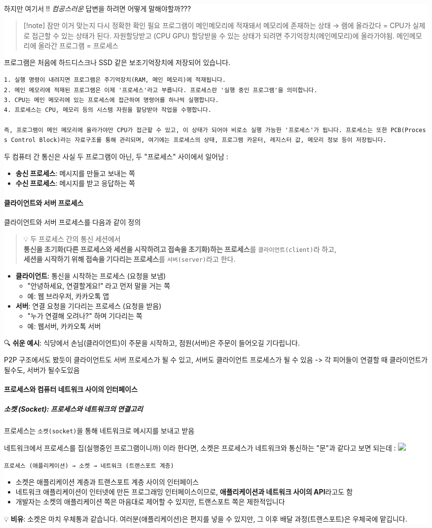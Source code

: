 하지만 여기서 !! *컴공스러운* 답변을 하려면 어떻게 말해야할까???

> [!note] 잠만 이거 맞는지 다시 정확한 확인 필요
> 프로그램이 메인메모리에 적재돼서 메모리에 존재하는 상태 
> → 램에 올라갔다 = CPU가 실제로 접근할 수 있는 상태가 된다. 
> 자원할당받고 (CPU GPU) 할당받을 수 있는 상태가 되려면 주기억장치(메인메모리)에 올라가야됨. 
> 메인메모리에 올라간 프로그램 = 프로세스

 프로그램은 처음에 하드디스크나 SSD 같은 보조기억장치에 저장되어 있습니다.
 
	1. 실행 명령이 내려지면 프로그램은 주기억장치(RAM, 메인 메모리)에 적재됩니다.
	2. 메인 메모리에 적재된 프로그램은 이제 '프로세스'라고 부릅니다. 프로세스란 '실행 중인 프로그램'을 의미합니다.
	3. CPU는 메인 메모리에 있는 프로세스에 접근하여 명령어를 하나씩 실행합니다.
	4. 프로세스는 CPU, 메모리 등의 시스템 자원을 할당받아 작업을 수행합니다.
	
	즉, 프로그램이 메인 메모리에 올라가야만 CPU가 접근할 수 있고, 이 상태가 되어야 비로소 실행 가능한 '프로세스'가 됩니다. 프로세스는 또한 PCB(Process Control Block)라는 자료구조를 통해 관리되며, 여기에는 프로세스의 상태, 프로그램 카운터, 레지스터 값, 메모리 정보 등이 저장됩니다.

두 컴퓨터 간 통신은 사실 두 프로그램이 아닌, 두 "프로세스" 사이에서 일어남 :
- **송신 프로세스**: 메시지를 만들고 보내는 쪽
- **수신 프로세스**: 메시지를 받고 응답하는 쪽

#### 클라이언트와 서버 프로세스

클라이언트와 서버 프로세스를 다음과 같이 정의

> 💡 두 프로세스 간의 통신 세션에서  
> **통신을 초기화(다른 프로세스와 세션을 시작하려고 접속을 초기화)하는 프로세스**를 `클라이언트(client)`라 하고,  
> **세션을 시작하기 위해 접속을 기다리는 프로세스**를 `서버(server)`라고 한다.

- **클라이언트**: 통신을 시작하는 프로세스 (요청을 보냄)
    - "안녕하세요, 연결할게요!" 라고 먼저 말을 거는 쪽
    - 예: 웹 브라우저, 카카오톡 앱
- **서버**: 연결 요청을 기다리는 프로세스 (요청을 받음)
    - "누가 연결해 오려나?" 하며 기다리는 쪽
    - 예: 웹서버, 카카오톡 서버

🔍 **쉬운 예시**: 식당에서 손님(클라이언트)이 주문을 시작하고, 점원(서버)은 주문이 들어오길 기다립니다.

P2P 구조에서도 봤듯이 클라이언트도 서버 프로세스가 될 수 있고, 서버도 클라이언트 프로세스가 될 수 있음
-> 각 피어들이 연결할 때 클라이언트가 될수도, 서버가 될수도있음

#### 프로세스와 컴퓨터 네트워크 사이의 인터페이스
##### 소켓 (Socket): 프로세스와 네트워크의 연결고리
프로세스는 `소켓(socket)`을 통해 네트워크로 메시지를 보내고 받음

네트워크에서 프로세스를 집(실행중인 프로그램이니까) 이라 한다면,
소켓은 프로세스가 네트워크와 통신하는 "문"과 같다고 보면 되는데 :
![](https://i.imgur.com/YSMTzpx.png)

`프로세스 (애플리케이션) → 소켓 → 네트워크 (트랜스포트 계층)`

- 소켓은 애플리케이션 계층과 트랜스포트 계층 사이의 인터페이스
- 네트워크 애플리케이션이 인터넷에 만든 프로그래밍 인터페이스이므로, **애플리케이션과 네트워크 사이의 API**라고도 함
- 개발자는 소켓의 애플리케이션 쪽은 마음대로 제어할 수 있지만, 트랜스포트 쪽은 제한적입니다

💡 **비유**: 소켓은 마치 우체통과 같습니다. 여러분(애플리케이션)은 편지를 넣을 수 있지만, 그 이후 배달 과정(트랜스포트)은 우체국에 맡깁니다.
